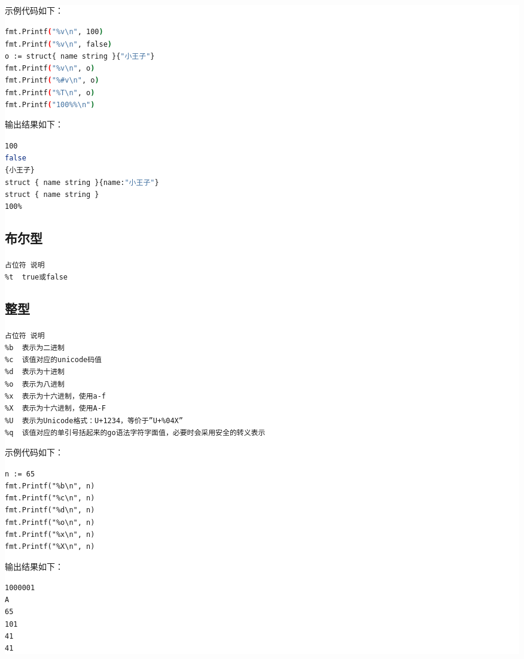 示例代码如下：
```sh
fmt.Printf("%v\n", 100)
fmt.Printf("%v\n", false)
o := struct{ name string }{"小王子"}
fmt.Printf("%v\n", o)
fmt.Printf("%#v\n", o)
fmt.Printf("%T\n", o)
fmt.Printf("100%%\n")
```

输出结果如下：
```sh
100
false
{小王子}
struct { name string }{name:"小王子"}
struct { name string }
100%
```


布尔型
------------------
```sh
占位符	说明
%t	true或false
```

整型
------------------
```sh
占位符	说明
%b	表示为二进制
%c	该值对应的unicode码值
%d	表示为十进制
%o	表示为八进制
%x	表示为十六进制，使用a-f
%X	表示为十六进制，使用A-F
%U	表示为Unicode格式：U+1234，等价于”U+%04X”
%q	该值对应的单引号括起来的go语法字符字面值，必要时会采用安全的转义表示
```

示例代码如下：
```golang
n := 65
fmt.Printf("%b\n", n)
fmt.Printf("%c\n", n)
fmt.Printf("%d\n", n)
fmt.Printf("%o\n", n)
fmt.Printf("%x\n", n)
fmt.Printf("%X\n", n)
```

输出结果如下：
```sh
1000001
A
65
101
41
41
```
